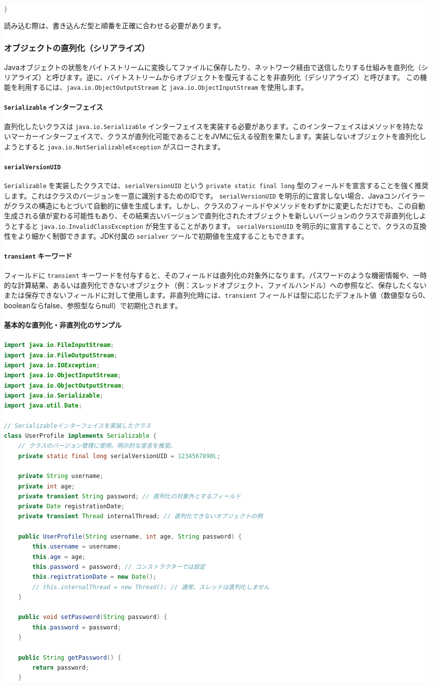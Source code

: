 ```java
}
```
読み込む際は、書き込んだ型と順番を正確に合わせる必要があります。

### オブジェクトの直列化（シリアライズ）

Javaオブジェクトの状態をバイトストリームに変換してファイルに保存したり、ネットワーク経由で送信したりする仕組みを直列化（シリアライズ）と呼びます。逆に、バイトストリームからオブジェクトを復元することを非直列化（デシリアライズ）と呼びます。
この機能を利用するには、`java.io.ObjectOutputStream` と `java.io.ObjectInputStream` を使用します。

#### `Serializable` インターフェイス
直列化したいクラスは `java.io.Serializable` インターフェイスを実装する必要があります。このインターフェイスはメソッドを持たないマーカーインターフェイスで、クラスが直列化可能であることをJVMに伝える役割を果たします。実装しないオブジェクトを直列化しようとすると `java.io.NotSerializableException` がスローされます。

#### `serialVersionUID`
`Serializable` を実装したクラスでは、`serialVersionUID` という `private static final long` 型のフィールドを宣言することを強く推奨します。これはクラスのバージョンを一意に識別するためのIDです。
`serialVersionUID` を明示的に宣言しない場合、Javaコンパイラーがクラスの構造にもとづいて自動的に値を生成します。しかし、クラスのフィールドやメソッドをわずかに変更しただけでも、この自動生成される値が変わる可能性もあり、その結果古いバージョンで直列化されたオブジェクトを新しいバージョンのクラスで非直列化しようとすると `java.io.InvalidClassException` が発生することがあります。
`serialVersionUID` を明示的に宣言することで、クラスの互換性をより細かく制御できます。JDK付属の `serialver` ツールで初期値を生成することもできます。

#### `transient` キーワード
フィールドに `transient` キーワードを付与すると、そのフィールドは直列化の対象外になります。パスワードのような機密情報や、一時的な計算結果、あるいは直列化できないオブジェクト（例：スレッドオブジェクト、ファイルハンドル）への参照など、保存したくないまたは保存できないフィールドに対して使用します。非直列化時には、`transient` フィールドは型に応じたデフォルト値（数値型なら0、booleanならfalse、参照型ならnull）で初期化されます。

#### 基本的な直列化・非直列化のサンプル

```java
import java.io.FileInputStream;
import java.io.FileOutputStream;
import java.io.IOException;
import java.io.ObjectInputStream;
import java.io.ObjectOutputStream;
import java.io.Serializable;
import java.util.Date;

// Serializableインターフェイスを実装したクラス
class UserProfile implements Serializable {
    // クラスのバージョン管理に使用。明示的な宣言を推奨。
    private static final long serialVersionUID = 1234567890L;

    private String username;
    private int age;
    private transient String password; // 直列化の対象外とするフィールド
    private Date registrationDate;
    private transient Thread internalThread; // 直列化できないオブジェクトの例

    public UserProfile(String username, int age, String password) {
        this.username = username;
        this.age = age;
        this.password = password; // コンストラクターでは設定
        this.registrationDate = new Date();
        // this.internalThread = new Thread(); // 通常、スレッドは直列化しません
    }

    public void setPassword(String password) {
        this.password = password;
    }

    public String getPassword() {
        return password;
    }
```